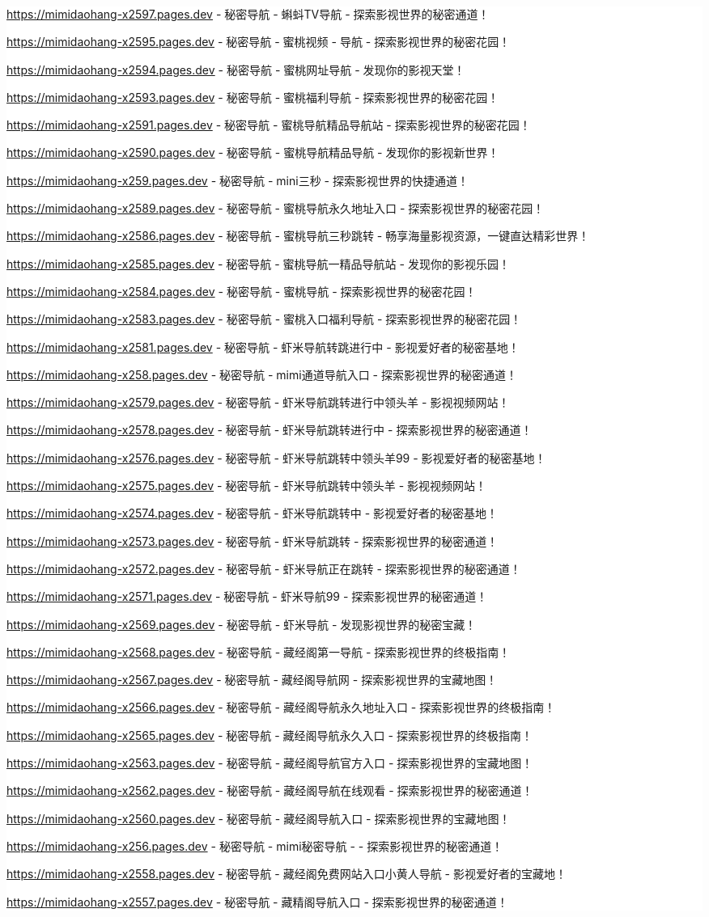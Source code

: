 
https://mimidaohang-x2597.pages.dev - 秘密导航 - 蝌蚪TV导航 - 探索影视世界的秘密通道！

https://mimidaohang-x2595.pages.dev - 秘密导航 - 蜜桃视频 - 导航 - 探索影视世界的秘密花园！

https://mimidaohang-x2594.pages.dev - 秘密导航 - 蜜桃网址导航 - 发现你的影视天堂！

https://mimidaohang-x2593.pages.dev - 秘密导航 - 蜜桃福利导航 - 探索影视世界的秘密花园！

https://mimidaohang-x2591.pages.dev - 秘密导航 - 蜜桃导航精品导航站 - 探索影视世界的秘密花园！

https://mimidaohang-x2590.pages.dev - 秘密导航 - 蜜桃导航精品导航 - 发现你的影视新世界！

https://mimidaohang-x259.pages.dev - 秘密导航 - mini三秒 - 探索影视世界的快捷通道！

https://mimidaohang-x2589.pages.dev - 秘密导航 - 蜜桃导航永久地址入口 - 探索影视世界的秘密花园！

https://mimidaohang-x2586.pages.dev - 秘密导航 - 蜜桃导航三秒跳转 - 畅享海量影视资源，一键直达精彩世界！

https://mimidaohang-x2585.pages.dev - 秘密导航 - 蜜桃导航一精品导航站 - 发现你的影视乐园！

https://mimidaohang-x2584.pages.dev - 秘密导航 - 蜜桃导航 - 探索影视世界的秘密花园！

https://mimidaohang-x2583.pages.dev - 秘密导航 - 蜜桃入口福利导航 - 探索影视世界的秘密花园！

https://mimidaohang-x2581.pages.dev - 秘密导航 - 虾米导航转跳进行中 - 影视爱好者的秘密基地！

https://mimidaohang-x258.pages.dev - 秘密导航 - mimi通道导航入口 - 探索影视世界的秘密通道！

https://mimidaohang-x2579.pages.dev - 秘密导航 - 虾米导航跳转进行中领头羊 - 影视视频网站！

https://mimidaohang-x2578.pages.dev - 秘密导航 - 虾米导航跳转进行中 - 探索影视世界的秘密通道！

https://mimidaohang-x2576.pages.dev - 秘密导航 - 虾米导航跳转中领头羊99 - 影视爱好者的秘密基地！

https://mimidaohang-x2575.pages.dev - 秘密导航 - 虾米导航跳转中领头羊 - 影视视频网站！

https://mimidaohang-x2574.pages.dev - 秘密导航 - 虾米导航跳转中 - 影视爱好者的秘密基地！

https://mimidaohang-x2573.pages.dev - 秘密导航 - 虾米导航跳转 - 探索影视世界的秘密通道！

https://mimidaohang-x2572.pages.dev - 秘密导航 - 虾米导航正在跳转 - 探索影视世界的秘密通道！

https://mimidaohang-x2571.pages.dev - 秘密导航 - 虾米导航99 - 探索影视世界的秘密通道！

https://mimidaohang-x2569.pages.dev - 秘密导航 - 虾米导航 - 发现影视世界的秘密宝藏！

https://mimidaohang-x2568.pages.dev - 秘密导航 - 藏经阁第一导航 - 探索影视世界的终极指南！

https://mimidaohang-x2567.pages.dev - 秘密导航 - 藏经阁导航网 - 探索影视世界的宝藏地图！

https://mimidaohang-x2566.pages.dev - 秘密导航 - 藏经阁导航永久地址入口 - 探索影视世界的终极指南！

https://mimidaohang-x2565.pages.dev - 秘密导航 - 藏经阁导航永久入口 - 探索影视世界的终极指南！

https://mimidaohang-x2563.pages.dev - 秘密导航 - 藏经阁导航官方入口 - 探索影视世界的宝藏地图！

https://mimidaohang-x2562.pages.dev - 秘密导航 - 藏经阁导航在线观看 - 探索影视世界的秘密通道！

https://mimidaohang-x2560.pages.dev - 秘密导航 - 藏经阁导航入口 - 探索影视世界的宝藏地图！

https://mimidaohang-x256.pages.dev - 秘密导航 - mimi秘密导航 -  - 探索影视世界的秘密通道！

https://mimidaohang-x2558.pages.dev - 秘密导航 - 藏经阁免费网站入口小黄人导航 - 影视爱好者的宝藏地！

https://mimidaohang-x2557.pages.dev - 秘密导航 - 藏精阁导航入口 - 探索影视世界的秘密通道！

